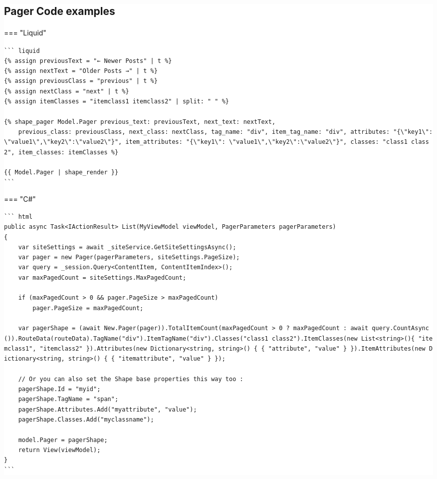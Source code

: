 ## Pager Code examples

=== "Liquid"

    ``` liquid
    {% assign previousText = "← Newer Posts" | t %}
    {% assign nextText = "Older Posts →" | t %}
    {% assign previousClass = "previous" | t %}
    {% assign nextClass = "next" | t %}
    {% assign itemClasses = "itemclass1 itemclass2" | split: " " %}

    {% shape_pager Model.Pager previous_text: previousText, next_text: nextText,
        previous_class: previousClass, next_class: nextClass, tag_name: "div", item_tag_name: "div", attributes: "{\"key1\": \"value1\",\"key2\":\"value2\"}", item_attributes: "{\"key1\": \"value1\",\"key2\":\"value2\"}", classes: "class1 class2", item_classes: itemClasses %}

    {{ Model.Pager | shape_render }}
    ```

=== "C#"

    ``` html
    public async Task<IActionResult> List(MyViewModel viewModel, PagerParameters pagerParameters)
    {
        var siteSettings = await _siteService.GetSiteSettingsAsync();
        var pager = new Pager(pagerParameters, siteSettings.PageSize);
        var query = _session.Query<ContentItem, ContentItemIndex>();
        var maxPagedCount = siteSettings.MaxPagedCount;
        
        if (maxPagedCount > 0 && pager.PageSize > maxPagedCount)
            pager.PageSize = maxPagedCount;
                    
        var pagerShape = (await New.Pager(pager)).TotalItemCount(maxPagedCount > 0 ? maxPagedCount : await query.CountAsync()).RouteData(routeData).TagName("div").ItemTagName("div").Classes("class1 class2").ItemClasses(new List<string>(){ "itemclass1", "itemclass2" }).Attributes(new Dictionary<string, string>() { { "attribute", "value" } }).ItemAttributes(new Dictionary<string, string>() { { "itemattribute", "value" } });

        // Or you can also set the Shape base properties this way too :
        pagerShape.Id = "myid";
        pagerShape.TagName = "span";
        pagerShape.Attributes.Add("myattribute", "value");
        pagerShape.Classes.Add("myclassname");

        model.Pager = pagerShape;
        return View(viewModel);
    }
    ```
